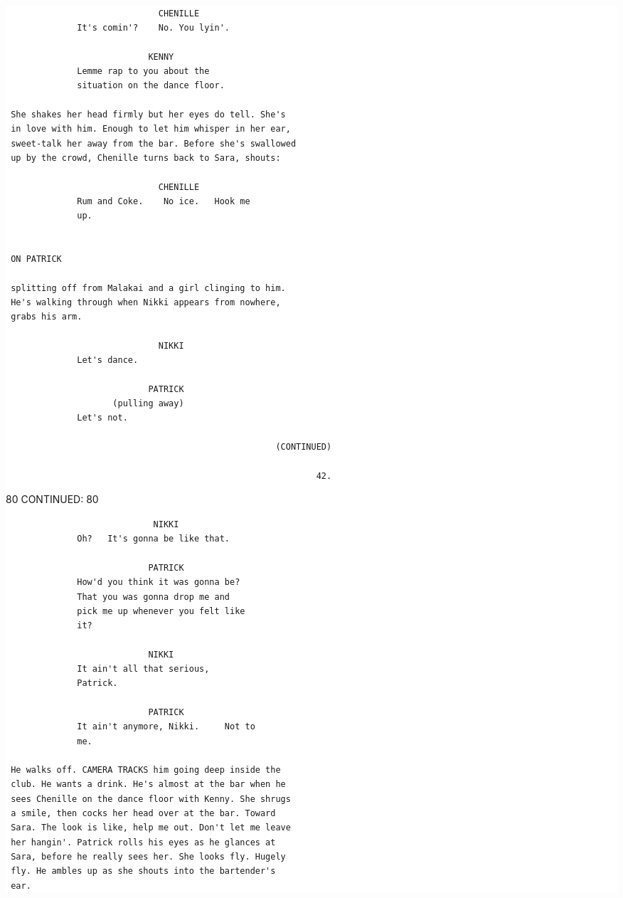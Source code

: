                                   CHENILLE
                  It's comin'?    No. You lyin'.

                                KENNY
                  Lemme rap to you about the
                  situation on the dance floor.

     She shakes her head firmly but her eyes do tell. She's
     in love with him. Enough to let him whisper in her ear,
     sweet-talk her away from the bar. Before she's swallowed
     up by the crowd, Chenille turns back to Sara, shouts:

                                  CHENILLE
                  Rum and Coke.    No ice.   Hook me
                  up.


     ON PATRICK

     splitting off from Malakai and a girl clinging to him.
     He's walking through when Nikki appears from nowhere,
     grabs his arm.

                                  NIKKI
                  Let's dance.

                                PATRICK
                         (pulling away)
                  Let's not.

                                                         (CONTINUED)

                                                                 42.

80   CONTINUED:                                                        80

                                 NIKKI
                  Oh?   It's gonna be like that.

                                PATRICK
                  How'd you think it was gonna be?
                  That you was gonna drop me and
                  pick me up whenever you felt like
                  it?

                                NIKKI
                  It ain't all that serious,
                  Patrick.

                                PATRICK
                  It ain't anymore, Nikki.     Not to
                  me.

     He walks off. CAMERA TRACKS him going deep inside the
     club. He wants a drink. He's almost at the bar when he
     sees Chenille on the dance floor with Kenny. She shrugs
     a smile, then cocks her head over at the bar. Toward
     Sara. The look is like, help me out. Don't let me leave
     her hangin'. Patrick rolls his eyes as he glances at
     Sara, before he really sees her. She looks fly. Hugely
     fly. He ambles up as she shouts into the bartender's
     ear.

